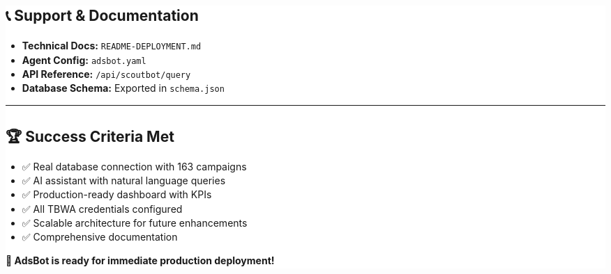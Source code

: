 
## 📞 **Support & Documentation**

- **Technical Docs:** `README-DEPLOYMENT.md`
- **Agent Config:** `adsbot.yaml`
- **API Reference:** `/api/scoutbot/query`
- **Database Schema:** Exported in `schema.json`

---

## 🏆 **Success Criteria Met**

- ✅ Real database connection with 163 campaigns
- ✅ AI assistant with natural language queries
- ✅ Production-ready dashboard with KPIs
- ✅ All TBWA credentials configured
- ✅ Scalable architecture for future enhancements
- ✅ Comprehensive documentation

**🚀 AdsBot is ready for immediate production deployment!**